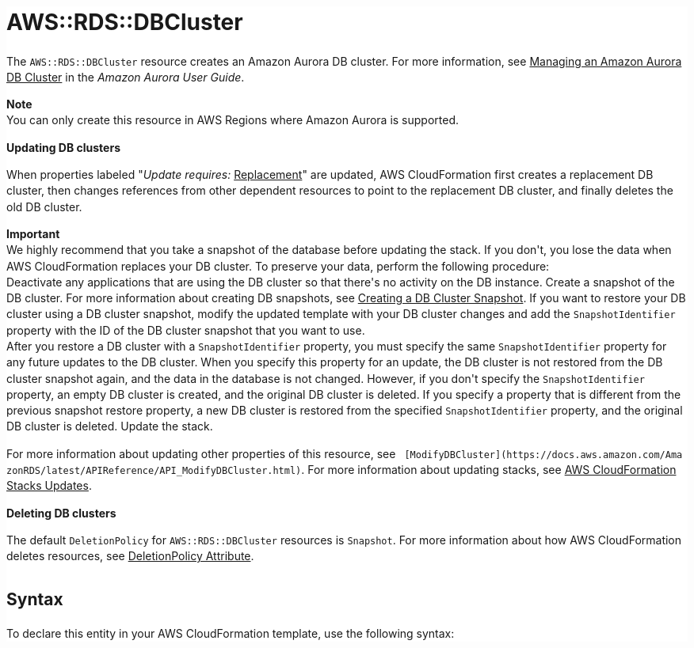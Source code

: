 # AWS::RDS::DBCluster<a name="aws-resource-rds-dbcluster"></a>

The `AWS::RDS::DBCluster` resource creates an Amazon Aurora DB cluster\. For more information, see [Managing an Amazon Aurora DB Cluster](https://docs.aws.amazon.com/AmazonRDS/latest/AuroraUserGuide/CHAP_Aurora.html) in the *Amazon Aurora User Guide*\.

**Note**  
You can only create this resource in AWS Regions where Amazon Aurora is supported\.

**Updating DB clusters**

When properties labeled "*Update requires:* [Replacement](https://docs.aws.amazon.com/AWSCloudFormation/latest/UserGuide/using-cfn-updating-stacks-update-behaviors.html#update-replacement)" are updated, AWS CloudFormation first creates a replacement DB cluster, then changes references from other dependent resources to point to the replacement DB cluster, and finally deletes the old DB cluster\.

**Important**  
We highly recommend that you take a snapshot of the database before updating the stack\. If you don't, you lose the data when AWS CloudFormation replaces your DB cluster\. To preserve your data, perform the following procedure:  
Deactivate any applications that are using the DB cluster so that there's no activity on the DB instance\.
Create a snapshot of the DB cluster\. For more information about creating DB snapshots, see [Creating a DB Cluster Snapshot](https://docs.aws.amazon.com/AmazonRDS/latest/AuroraUserGuide/USER_CreateSnapshotCluster.html)\.
If you want to restore your DB cluster using a DB cluster snapshot, modify the updated template with your DB cluster changes and add the `SnapshotIdentifier` property with the ID of the DB cluster snapshot that you want to use\.  
After you restore a DB cluster with a `SnapshotIdentifier` property, you must specify the same `SnapshotIdentifier` property for any future updates to the DB cluster\. When you specify this property for an update, the DB cluster is not restored from the DB cluster snapshot again, and the data in the database is not changed\. However, if you don't specify the `SnapshotIdentifier` property, an empty DB cluster is created, and the original DB cluster is deleted\. If you specify a property that is different from the previous snapshot restore property, a new DB cluster is restored from the specified `SnapshotIdentifier` property, and the original DB cluster is deleted\.
Update the stack\.

For more information about updating other properties of this resource, see ` [ModifyDBCluster](https://docs.aws.amazon.com/AmazonRDS/latest/APIReference/API_ModifyDBCluster.html)`\. For more information about updating stacks, see [AWS CloudFormation Stacks Updates](https://docs.aws.amazon.com/AWSCloudFormation/latest/UserGuide/using-cfn-updating-stacks.html)\.

**Deleting DB clusters**

The default `DeletionPolicy` for `AWS::RDS::DBCluster` resources is `Snapshot`\. For more information about how AWS CloudFormation deletes resources, see [ DeletionPolicy Attribute](https://docs.aws.amazon.com/AWSCloudFormation/latest/UserGuide/aws-attribute-deletionpolicy.html)\.

## Syntax<a name="aws-resource-rds-dbcluster-syntax"></a>

To declare this entity in your AWS CloudFormation template, use the following syntax:
